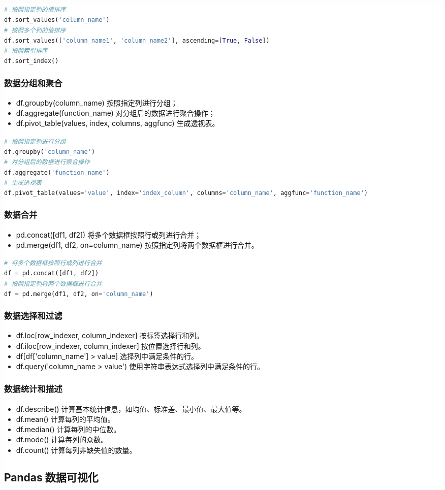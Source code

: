 ```py
# 按照指定列的值排序
df.sort_values('column_name')
# 按照多个列的值排序
df.sort_values(['column_name1', 'column_name2'], ascending=[True, False])
# 按照索引排序
df.sort_index()
```

### 数据分组和聚合

- df.groupby(column_name)	按照指定列进行分组；
- df.aggregate(function_name)	对分组后的数据进行聚合操作；
- df.pivot_table(values, index, columns, aggfunc)	生成透视表。

```py
# 按照指定列进行分组
df.groupby('column_name')
# 对分组后的数据进行聚合操作
df.aggregate('function_name')
# 生成透视表
df.pivot_table(values='value', index='index_column', columns='column_name', aggfunc='function_name')
```

### 数据合并

- pd.concat([df1, df2])	将多个数据框按照行或列进行合并；
- pd.merge(df1, df2, on=column_name)	按照指定列将两个数据框进行合并。

```py
# 将多个数据框按照行或列进行合并
df = pd.concat([df1, df2])
# 按照指定列将两个数据框进行合并
df = pd.merge(df1, df2, on='column_name')
```

### 数据选择和过滤

- df.loc[row_indexer, column_indexer]	按标签选择行和列。
- df.iloc[row_indexer, column_indexer]	按位置选择行和列。
- df[df['column_name'] > value]	选择列中满足条件的行。
- df.query('column_name > value')	使用字符串表达式选择列中满足条件的行。

### 数据统计和描述

- df.describe()	计算基本统计信息，如均值、标准差、最小值、最大值等。
- df.mean()	计算每列的平均值。
- df.median()	计算每列的中位数。
- df.mode()	计算每列的众数。
- df.count()	计算每列非缺失值的数量。


## Pandas 数据可视化
